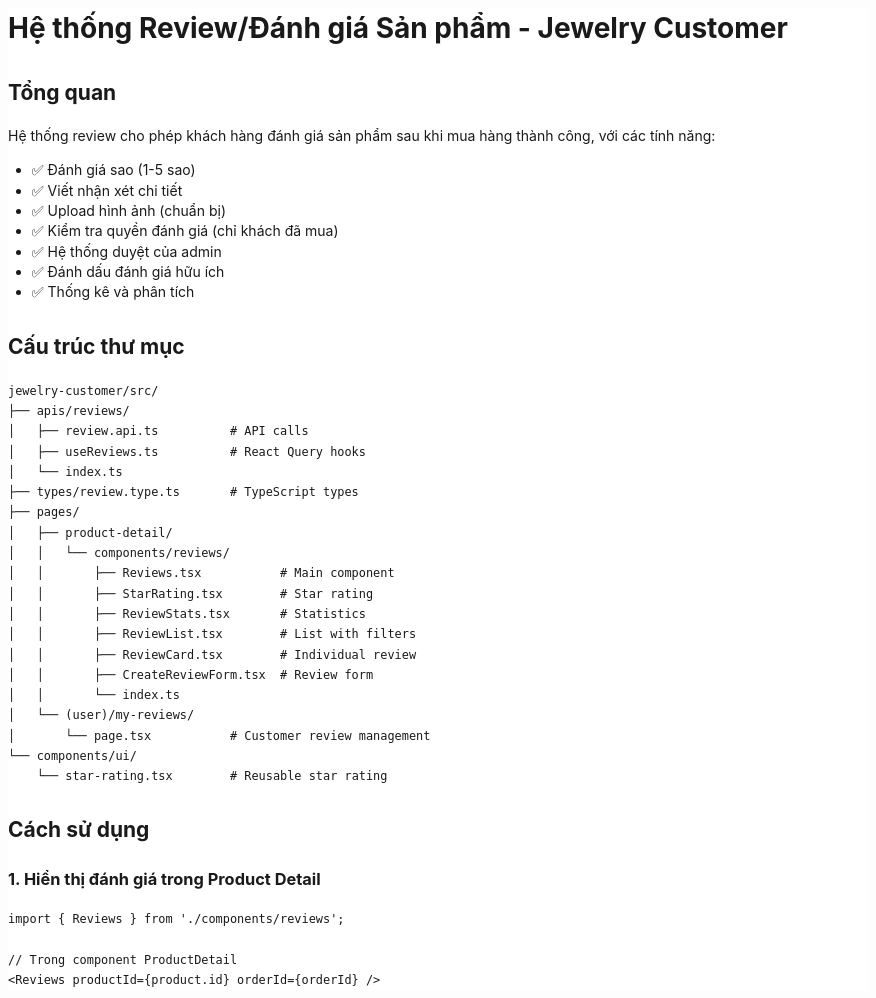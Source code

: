 # Hệ thống Review/Đánh giá Sản phẩm - Jewelry Customer

## Tổng quan

Hệ thống review cho phép khách hàng đánh giá sản phẩm sau khi mua hàng thành công, với các tính năng:

- ✅ Đánh giá sao (1-5 sao)
- ✅ Viết nhận xét chi tiết
- ✅ Upload hình ảnh (chuẩn bị)
- ✅ Kiểm tra quyền đánh giá (chỉ khách đã mua)
- ✅ Hệ thống duyệt của admin
- ✅ Đánh dấu đánh giá hữu ích
- ✅ Thống kê và phân tích

## Cấu trúc thư mục

```
jewelry-customer/src/
├── apis/reviews/
│   ├── review.api.ts          # API calls
│   ├── useReviews.ts          # React Query hooks
│   └── index.ts
├── types/review.type.ts       # TypeScript types
├── pages/
│   ├── product-detail/
│   │   └── components/reviews/
│   │       ├── Reviews.tsx           # Main component
│   │       ├── StarRating.tsx        # Star rating
│   │       ├── ReviewStats.tsx       # Statistics
│   │       ├── ReviewList.tsx        # List with filters
│   │       ├── ReviewCard.tsx        # Individual review
│   │       ├── CreateReviewForm.tsx  # Review form
│   │       └── index.ts
│   └── (user)/my-reviews/
│       └── page.tsx           # Customer review management
└── components/ui/
    └── star-rating.tsx        # Reusable star rating
```

## Cách sử dụng

### 1. Hiển thị đánh giá trong Product Detail

```tsx
import { Reviews } from './components/reviews';

// Trong component ProductDetail
<Reviews productId={product.id} orderId={orderId} />
```
